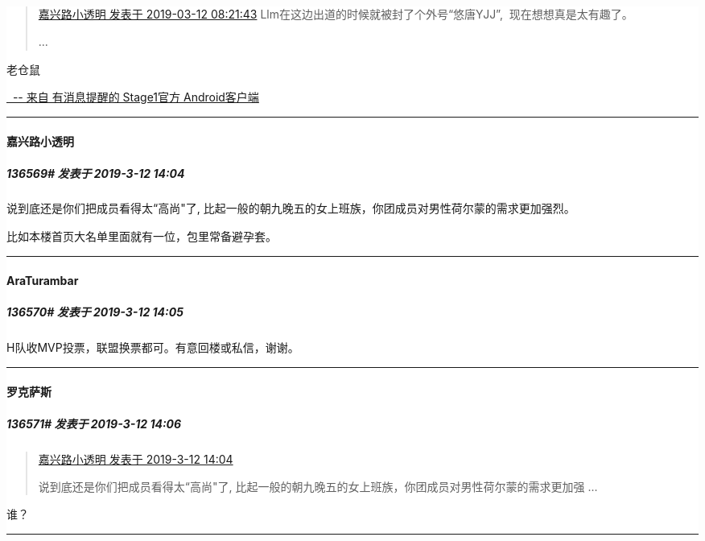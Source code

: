 <blockquote><a href="httphttps://bbs.saraba1st.com/2b/forum.php?mod=redirect&amp;goto=findpost&amp;pid=42875687&amp;ptid=1105387" target="_blank">嘉兴路小透明 发表于 2019-03-12 08:21:43</a>
Llm在这边出道的时候就被封了个外号“悠唐YJJ”,  现在想想真是太有趣了。

 ...</blockquote>老仓鼠

[  -- 来自 有消息提醒的 Stage1官方 Android客户端](https://www.coolapk.com/apk/140634)







-----

####  嘉兴路小透明  
##### 136569#       发表于 2019-3-12 14:04




说到底还是你们把成员看得太“高尚"了, 比起一般的朝九晚五的女上班族，你团成员对男性荷尔蒙的需求更加强烈。


比如本楼首页大名单里面就有一位，包里常备避孕套。







-----

####  AraTurambar  
##### 136570#       发表于 2019-3-12 14:05




H队收MVP投票，联盟换票都可。有意回楼或私信，谢谢。







-----

####  罗克萨斯  
##### 136571#       发表于 2019-3-12 14:06



<blockquote><a href="httphttps://bbs.saraba1st.com/2b/forum.php?mod=redirect&amp;goto=findpost&amp;pid=42879689&amp;ptid=1105387" target="_blank">嘉兴路小透明 发表于 2019-3-12 14:04</a>

说到底还是你们把成员看得太“高尚"了, 比起一般的朝九晚五的女上班族，你团成员对男性荷尔蒙的需求更加强 ...</blockquote>
谁？







-----
